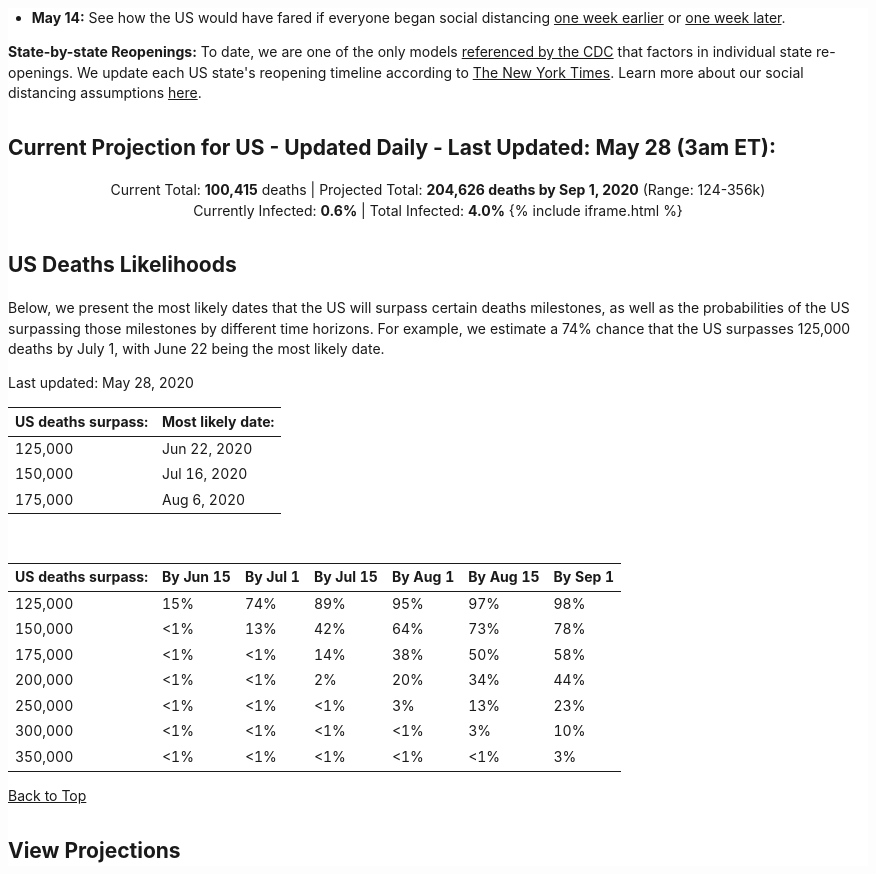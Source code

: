 * **May 14:** See how the US would have fared if everyone began social distancing [one week earlier](/us-1weekearlier) or [one week later](/us-1weeklater).

**State-by-state Reopenings:** To date, we are one of the only models [referenced by the CDC](https://www.cdc.gov/coronavirus/2019-ncov/covid-data/forecasting-us.html) that factors in individual state re-openings. We update each US state's reopening timeline according to [The New York Times](https://www.nytimes.com/interactive/2020/us/states-reopen-map-coronavirus.html). Learn more about our social distancing assumptions [here](/about/#assumptions).

## Current Projection for US - Updated Daily - Last Updated: May 28 (3am ET):
<p align="center">
  Current Total: <b>100,415</b> deaths | Projected Total: <b>204,626 deaths by Sep 1, 2020</b> (Range: 124-356k)<br>
  Currently Infected: <b>0.6%</b> | Total Infected: <b>4.0%</b> {% include iframe.html %}
</p>

## US Deaths Likelihoods

Below, we present the most likely dates that the US will surpass certain deaths milestones, as well as the probabilities of the US surpassing those milestones by different time horizons. For example, we estimate a 74% chance that the US surpasses 125,000 deaths by July 1, with June 22 being the most likely date.

Last updated: May 28, 2020

|   US deaths surpass: |   Most likely date: |
|----------------------|---------------------|
|              125,000 |        Jun 22, 2020 |
|              150,000 |        Jul 16, 2020 |
|              175,000 |         Aug 6, 2020 |

<br>

|   US deaths surpass: |   By Jun 15 |   By Jul 1 |   By Jul 15 |   By Aug 1 |   By Aug 15 |   By Sep 1 |
|----------------------|-------------|------------|-------------|------------|-------------|------------|
|              125,000 |         15% |        74% |         89% |        95% |         97% |        98% |
|              150,000 |         <1% |        13% |         42% |        64% |         73% |        78% |
|              175,000 |         <1% |        <1% |         14% |        38% |         50% |        58% |
|              200,000 |         <1% |        <1% |          2% |        20% |         34% |        44% |
|              250,000 |         <1% |        <1% |         <1% |         3% |         13% |        23% |
|              300,000 |         <1% |        <1% |         <1% |        <1% |          3% |        10% |
|              350,000 |         <1% |        <1% |         <1% |        <1% |         <1% |         3% |

[Back to Top](#top)

## View Projections
